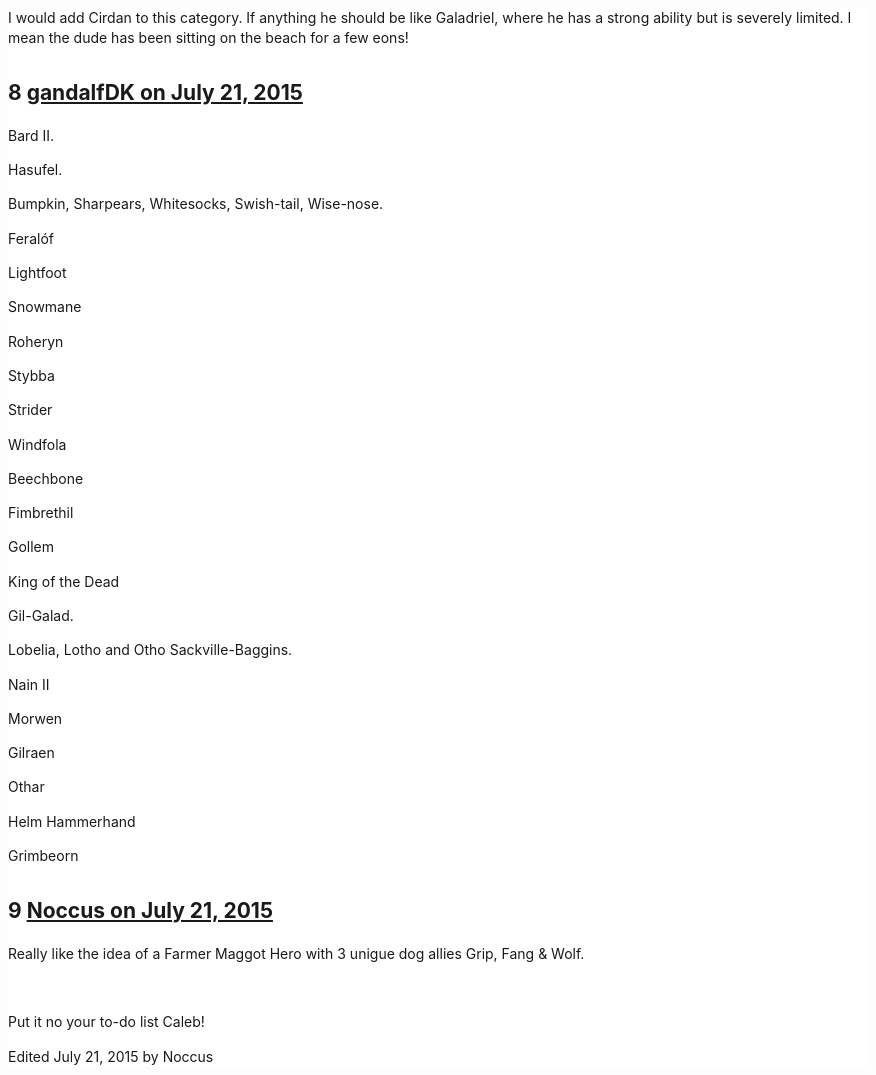 I would add Cirdan to this category. If anything he should be like Galadriel, where he has a strong ability but is severely limited. I mean the dude has been sitting on the beach for a few eons! 

## 8 [gandalfDK on July 21, 2015](https://community.fantasyflightgames.com/topic/182931-unique-characters-left-to-see/?do=findComment&comment=1699564)

Bard II.

Hasufel.

Bumpkin, Sharpears, Whitesocks, Swish-tail, Wise-nose.

Feralóf

Lightfoot

Snowmane

Roheryn

Stybba

Strider

Windfola

Beechbone

Fimbrethil

Gollem

King of the Dead

Gil-Galad.

Lobelia, Lotho and Otho Sackville-Baggins.

Nain II

Morwen

Gilraen

Othar

Helm Hammerhand

Grimbeorn

## 9 [Noccus on July 21, 2015](https://community.fantasyflightgames.com/topic/182931-unique-characters-left-to-see/?do=findComment&comment=1699578)

Really like the idea of a Farmer Maggot Hero with 3 unigue dog allies Grip, Fang & Wolf.

 

Put it no your to-do list Caleb!

Edited July 21, 2015 by Noccus
